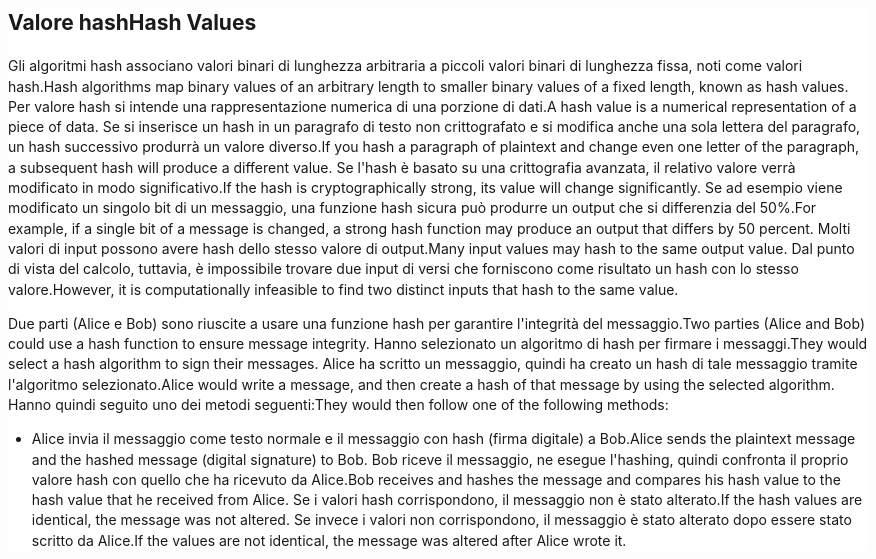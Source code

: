 ## <a name="hash-values"></a><span data-ttu-id="54171-255">Valore hash</span><span class="sxs-lookup"><span data-stu-id="54171-255">Hash Values</span></span>

<span data-ttu-id="54171-256">Gli algoritmi hash associano valori binari di lunghezza arbitraria a piccoli valori binari di lunghezza fissa, noti come valori hash.</span><span class="sxs-lookup"><span data-stu-id="54171-256">Hash algorithms map binary values of an arbitrary length to smaller binary values of a fixed length, known as hash values.</span></span> <span data-ttu-id="54171-257">Per valore hash si intende una rappresentazione numerica di una porzione di dati.</span><span class="sxs-lookup"><span data-stu-id="54171-257">A hash value is a numerical representation of a piece of data.</span></span> <span data-ttu-id="54171-258">Se si inserisce un hash in un paragrafo di testo non crittografato e si modifica anche una sola lettera del paragrafo, un hash successivo produrrà un valore diverso.</span><span class="sxs-lookup"><span data-stu-id="54171-258">If you hash a paragraph of plaintext and change even one letter of the paragraph, a subsequent hash will produce a different value.</span></span> <span data-ttu-id="54171-259">Se l'hash è basato su una crittografia avanzata, il relativo valore verrà modificato in modo significativo.</span><span class="sxs-lookup"><span data-stu-id="54171-259">If the hash is cryptographically strong, its value will change significantly.</span></span> <span data-ttu-id="54171-260">Se ad esempio viene modificato un singolo bit di un messaggio, una funzione hash sicura può produrre un output che si differenzia del 50%.</span><span class="sxs-lookup"><span data-stu-id="54171-260">For example, if a single bit of a message is changed, a strong hash function may produce an output that differs by 50 percent.</span></span> <span data-ttu-id="54171-261">Molti valori di input possono avere hash dello stesso valore di output.</span><span class="sxs-lookup"><span data-stu-id="54171-261">Many input values may hash to the same output value.</span></span> <span data-ttu-id="54171-262">Dal punto di vista del calcolo, tuttavia, è impossibile trovare due input di versi che forniscono come risultato un hash con lo stesso valore.</span><span class="sxs-lookup"><span data-stu-id="54171-262">However, it is computationally infeasible to find two distinct inputs that hash to the same value.</span></span>

<span data-ttu-id="54171-263">Due parti (Alice e Bob) sono riuscite a usare una funzione hash per garantire l'integrità del messaggio.</span><span class="sxs-lookup"><span data-stu-id="54171-263">Two parties (Alice and Bob) could use a hash function to ensure message integrity.</span></span> <span data-ttu-id="54171-264">Hanno selezionato un algoritmo di hash per firmare i messaggi.</span><span class="sxs-lookup"><span data-stu-id="54171-264">They would select a hash algorithm to sign their messages.</span></span> <span data-ttu-id="54171-265">Alice ha scritto un messaggio, quindi ha creato un hash di tale messaggio tramite l'algoritmo selezionato.</span><span class="sxs-lookup"><span data-stu-id="54171-265">Alice would write a message, and then create a hash of that message by using the selected algorithm.</span></span> <span data-ttu-id="54171-266">Hanno quindi seguito uno dei metodi seguenti:</span><span class="sxs-lookup"><span data-stu-id="54171-266">They would then follow one of the following methods:</span></span>

- <span data-ttu-id="54171-267">Alice invia il messaggio come testo normale e il messaggio con hash (firma digitale) a Bob.</span><span class="sxs-lookup"><span data-stu-id="54171-267">Alice sends the plaintext message and the hashed message (digital signature) to Bob.</span></span> <span data-ttu-id="54171-268">Bob riceve il messaggio, ne esegue l'hashing, quindi confronta il proprio valore hash con quello che ha ricevuto da Alice.</span><span class="sxs-lookup"><span data-stu-id="54171-268">Bob receives and hashes the message and compares his hash value to the hash value that he received from Alice.</span></span> <span data-ttu-id="54171-269">Se i valori hash corrispondono, il messaggio non è stato alterato.</span><span class="sxs-lookup"><span data-stu-id="54171-269">If the hash values are identical, the message was not altered.</span></span> <span data-ttu-id="54171-270">Se invece i valori non corrispondono, il messaggio è stato alterato dopo essere stato scritto da Alice.</span><span class="sxs-lookup"><span data-stu-id="54171-270">If the values are not identical, the message was altered after Alice wrote it.</span></span>
